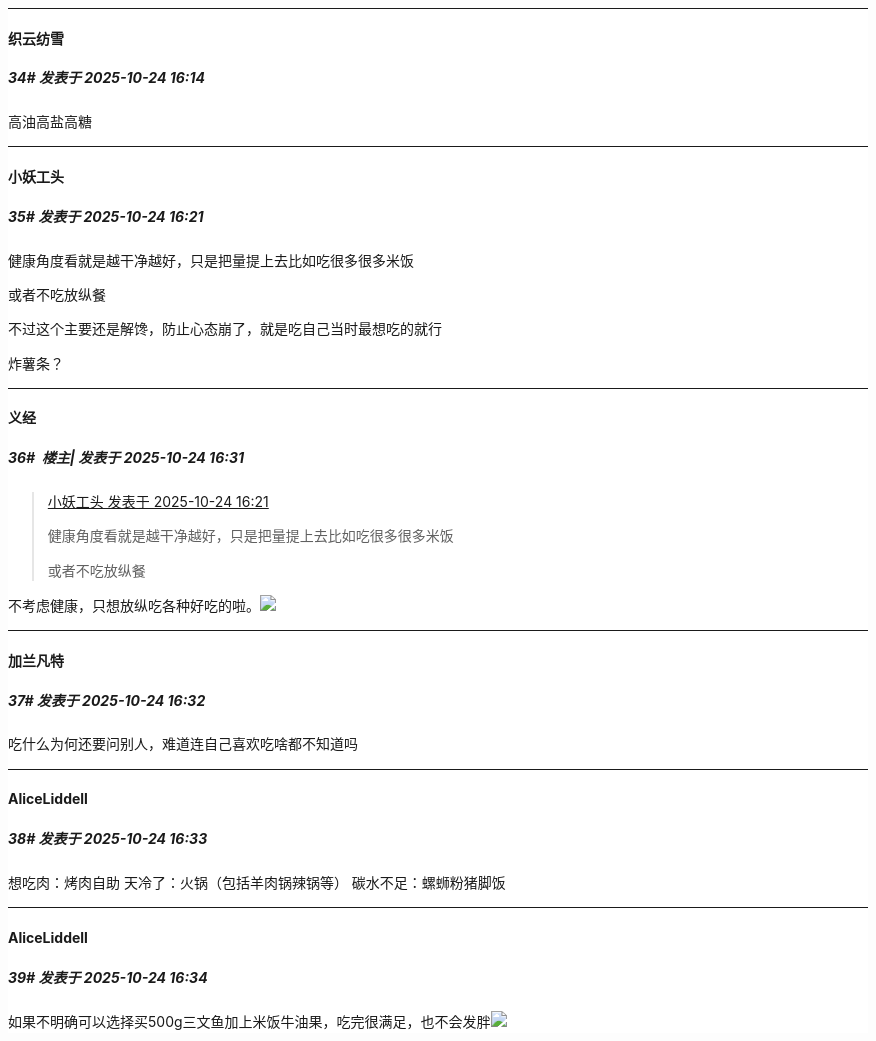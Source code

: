 *****

####  织云纺雪  
##### 34#       发表于 2025-10-24 16:14

高油高盐高糖

*****

####  小妖工头  
##### 35#       发表于 2025-10-24 16:21

健康角度看就是越干净越好，只是把量提上去比如吃很多很多米饭

或者不吃放纵餐

不过这个主要还是解馋，防止心态崩了，就是吃自己当时最想吃的就行

炸薯条？

*****

####  义经  
##### 36#         楼主| 发表于 2025-10-24 16:31

<blockquote><a href="httphttps://stage1st.com/2b/forum.php?mod=redirect&amp;goto=findpost&amp;pid=68620239&amp;ptid=2265464" target="_blank">小妖工头 发表于 2025-10-24 16:21</a>

健康角度看就是越干净越好，只是把量提上去比如吃很多很多米饭

或者不吃放纵餐</blockquote>
不考虑健康，只想放纵吃各种好吃的啦。<img src="https://static.stage1st.com/image/smiley/face2017/044.png" referrerpolicy="no-referrer">

*****

####  加兰凡特  
##### 37#       发表于 2025-10-24 16:32

吃什么为何还要问别人，难道连自己喜欢吃啥都不知道吗

*****

####  AliceLiddell  
##### 38#       发表于 2025-10-24 16:33

想吃肉：烤肉自助
天冷了：火锅（包括羊肉锅辣锅等）
碳水不足：螺蛳粉猪脚饭

*****

####  AliceLiddell  
##### 39#       发表于 2025-10-24 16:34

如果不明确可以选择买500g三文鱼加上米饭牛油果，吃完很满足，也不会发胖<img src="https://static.stage1st.com/image/smiley/face2017/067.png" referrerpolicy="no-referrer">
